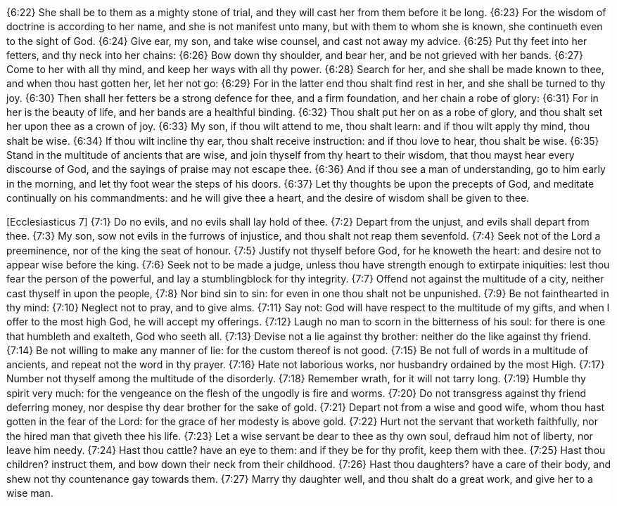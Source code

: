 {6:22} She shall be to them as a mighty stone of trial, and they will cast her from them before it be long.
{6:23} For the wisdom of doctrine is according to her name, and she is not manifest unto many, but with them to whom she is known, she continueth even to the sight of God.
{6:24} Give ear, my son, and take wise counsel, and cast not away my advice.
{6:25} Put thy feet into her fetters, and thy neck into her chains:
{6:26} Bow down thy shoulder, and bear her, and be not grieved with her bands.
{6:27} Come to her with all thy mind, and keep her ways with all thy power.
{6:28} Search for her, and she shall be made known to thee, and when thou hast gotten her, let her not go:
{6:29} For in the latter end thou shalt find rest in her, and she shall be turned to thy joy.
{6:30} Then shall her fetters be a strong defence for thee, and a firm foundation, and her chain a robe of glory:
{6:31} For in her is the beauty of life, and her bands are a healthful binding.
{6:32} Thou shalt put her on as a robe of glory, and thou shalt set her upon thee as a crown of joy.
{6:33} My son, if thou wilt attend to me, thou shalt learn: and if thou wilt apply thy mind, thou shalt be wise.
{6:34} If thou wilt incline thy ear, thou shalt receive instruction: and if thou love to hear, thou shalt be wise.
{6:35} Stand in the multitude of ancients that are wise, and join thyself from thy heart to their wisdom, that thou mayst hear every discourse of God, and the sayings of praise may not escape thee.
{6:36} And if thou see a man of understanding, go to him early in the morning, and let thy foot wear the steps of his doors.
{6:37} Let thy thoughts be upon the precepts of God, and meditate continually on his commandments: and he will give thee a heart, and the desire of wisdom shall be given to thee.

[Ecclesiasticus 7]
{7:1} Do no evils, and no evils shall lay hold of thee.
{7:2} Depart from the unjust, and evils shall depart from thee.
{7:3} My son, sow not evils in the furrows of injustice, and thou shalt not reap them sevenfold.
{7:4} Seek not of the Lord a preeminence, nor of the king the seat of honour.
{7:5} Justify not thyself before God, for he knoweth the heart: and desire not to appear wise before the king.
{7:6} Seek not to be made a judge, unless thou have strength enough to extirpate iniquities: lest thou fear the person of the powerful, and lay a stumblingblock for thy integrity.
{7:7} Offend not against the multitude of a city, neither cast thyself in upon the people,
{7:8} Nor bind sin to sin: for even in one thou shalt not be unpunished.
{7:9} Be not fainthearted in thy mind:
{7:10} Neglect not to pray, and to give alms.
{7:11} Say not: God will have respect to the multitude of my gifts, and when I offer to the most high God, he will accept my offerings.
{7:12} Laugh no man to scorn in the bitterness of his soul: for there is one that humbleth and exalteth, God who seeth all.
{7:13} Devise not a lie against thy brother: neither do the like against thy friend.
{7:14} Be not willing to make any manner of lie: for the custom thereof is not good.
{7:15} Be not full of words in a multitude of ancients, and repeat not the word in thy prayer.
{7:16} Hate not laborious works, nor husbandry ordained by the most High.
{7:17} Number not thyself among the multitude of the disorderly.
{7:18} Remember wrath, for it will not tarry long.
{7:19} Humble thy spirit very much: for the vengeance on the flesh of the ungodly is fire and worms.
{7:20} Do not transgress against thy friend deferring money, nor despise thy dear brother for the sake of gold.
{7:21} Depart not from a wise and good wife, whom thou hast gotten in the fear of the Lord: for the grace of her modesty is above gold.
{7:22} Hurt not the servant that worketh faithfully, nor the hired man that giveth thee his life.
{7:23} Let a wise servant be dear to thee as thy own soul, defraud him not of liberty, nor leave him needy.
{7:24} Hast thou cattle? have an eye to them: and if they be for thy profit, keep them with thee.
{7:25} Hast thou children? instruct them, and bow down their neck from their childhood.
{7:26} Hast thou daughters? have a care of their body, and shew not thy countenance gay towards them.
{7:27} Marry thy daughter well, and thou shalt do a great work, and give her to a wise man.